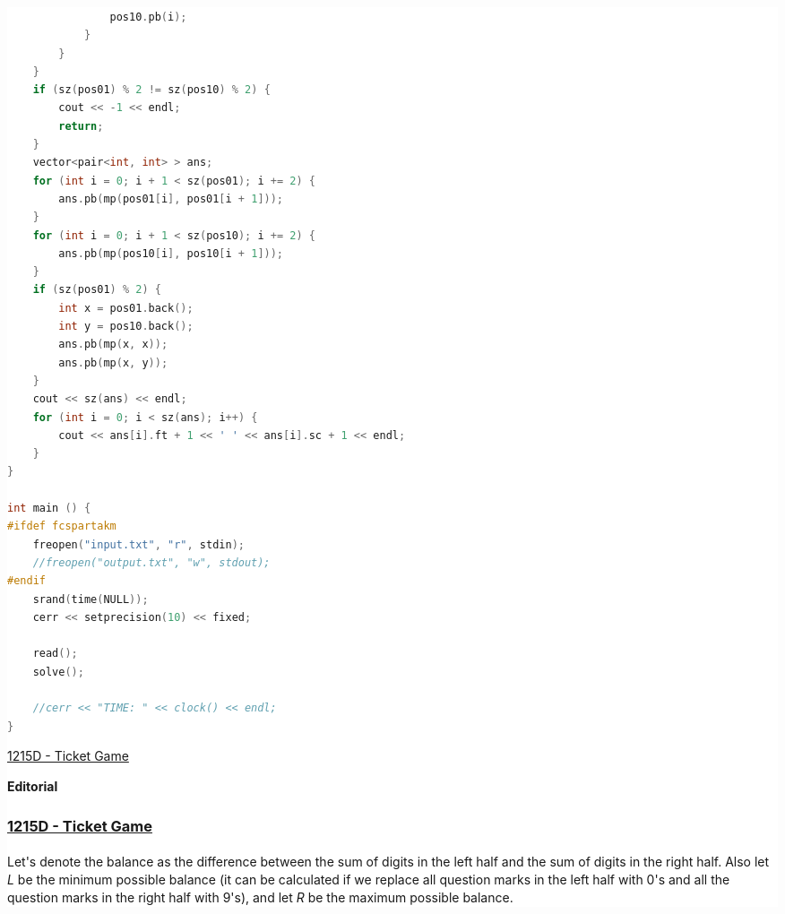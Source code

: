 ```cpp
				pos10.pb(i);
			}
		}
	}
	if (sz(pos01) % 2 != sz(pos10) % 2) {
		cout << -1 << endl;
		return;
	}
	vector<pair<int, int> > ans;
	for (int i = 0; i + 1 < sz(pos01); i += 2) {
		ans.pb(mp(pos01[i], pos01[i + 1]));
	}
	for (int i = 0; i + 1 < sz(pos10); i += 2) {
		ans.pb(mp(pos10[i], pos10[i + 1]));
	}
	if (sz(pos01) % 2) {
		int x = pos01.back();
		int y = pos10.back();
		ans.pb(mp(x, x));
		ans.pb(mp(x, y));
	}
	cout << sz(ans) << endl;
	for (int i = 0; i < sz(ans); i++) {
		cout << ans[i].ft + 1 << ' ' << ans[i].sc + 1 << endl;
	}
}

int main () {
#ifdef fcspartakm
    freopen("input.txt", "r", stdin);
    //freopen("output.txt", "w", stdout);
#endif
    srand(time(NULL));
    cerr << setprecision(10) << fixed;
    
    read();
    solve();
 
    //cerr << "TIME: " << clock() << endl;
}
```
[1215D - Ticket Game](../problems/D._Ticket_Game.md "Codeforces Round 585 (Div. 2)")

 **Editorial**
### [1215D - Ticket Game](../problems/D._Ticket_Game.md "Codeforces Round 585 (Div. 2)")

Let's denote the balance as the difference between the sum of digits in the left half and the sum of digits in the right half. Also let $L$ be the minimum possible balance (it can be calculated if we replace all question marks in the left half with $0$'s and all the question marks in the right half with $9$'s), and let $R$ be the maximum possible balance.
